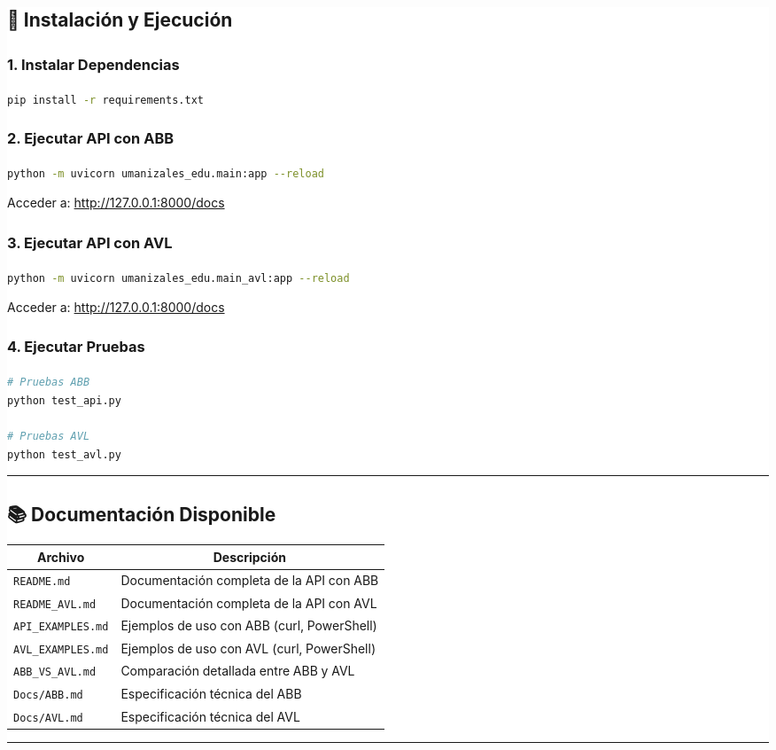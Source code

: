 
## 🚀 Instalación y Ejecución

### 1. Instalar Dependencias

```bash
pip install -r requirements.txt
```

### 2. Ejecutar API con ABB

```bash
python -m uvicorn umanizales_edu.main:app --reload
```

Acceder a: http://127.0.0.1:8000/docs

### 3. Ejecutar API con AVL

```bash
python -m uvicorn umanizales_edu.main_avl:app --reload
```

Acceder a: http://127.0.0.1:8000/docs

### 4. Ejecutar Pruebas

```bash
# Pruebas ABB
python test_api.py

# Pruebas AVL
python test_avl.py
```

---

## 📚 Documentación Disponible

| Archivo | Descripción |
|---------|-------------|
| `README.md` | Documentación completa de la API con ABB |
| `README_AVL.md` | Documentación completa de la API con AVL |
| `API_EXAMPLES.md` | Ejemplos de uso con ABB (curl, PowerShell) |
| `AVL_EXAMPLES.md` | Ejemplos de uso con AVL (curl, PowerShell) |
| `ABB_VS_AVL.md` | Comparación detallada entre ABB y AVL |
| `Docs/ABB.md` | Especificación técnica del ABB |
| `Docs/AVL.md` | Especificación técnica del AVL |

---